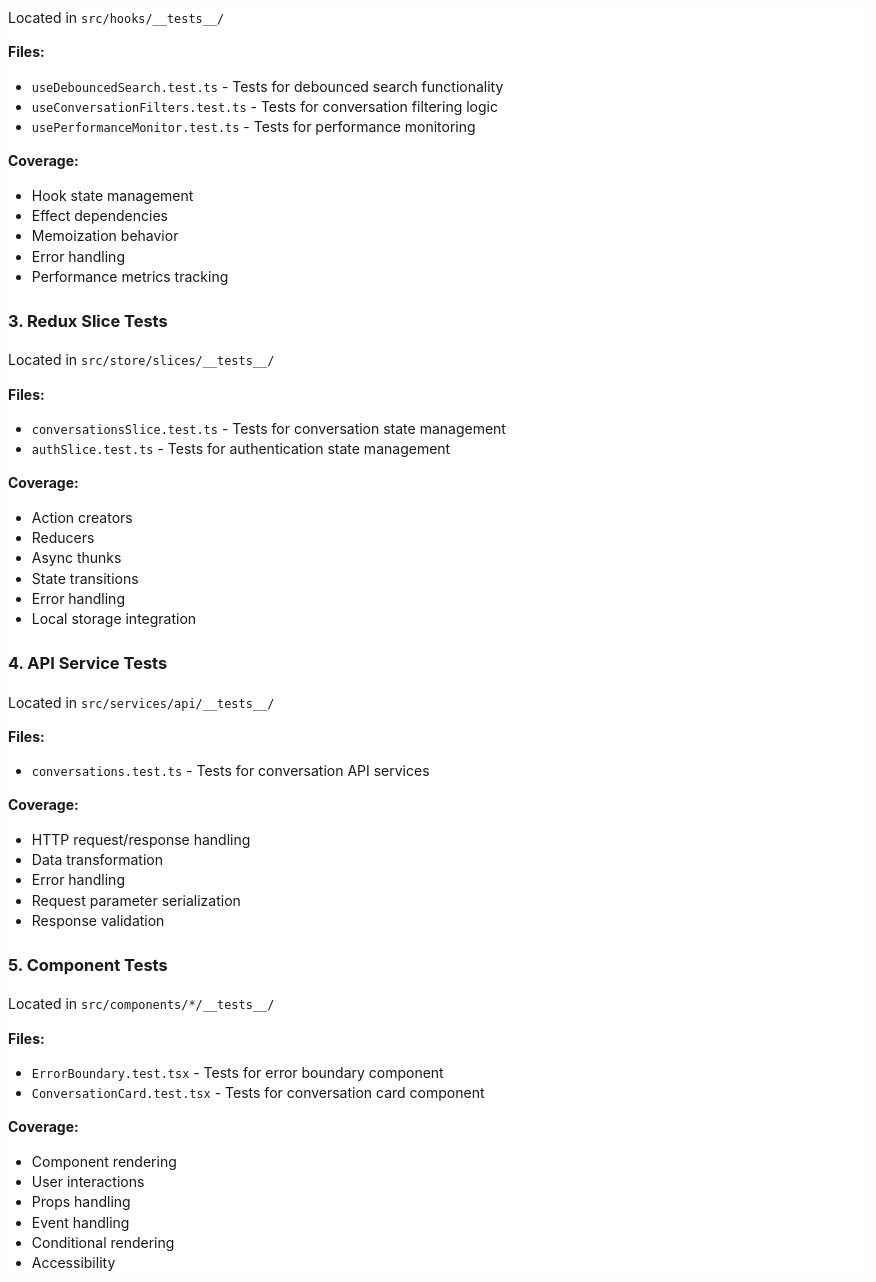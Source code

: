 Located in `src/hooks/__tests__/`

**Files:**
- `useDebouncedSearch.test.ts` - Tests for debounced search functionality
- `useConversationFilters.test.ts` - Tests for conversation filtering logic
- `usePerformanceMonitor.test.ts` - Tests for performance monitoring

**Coverage:**
- Hook state management
- Effect dependencies
- Memoization behavior
- Error handling
- Performance metrics tracking

### 3. Redux Slice Tests

Located in `src/store/slices/__tests__/`

**Files:**
- `conversationsSlice.test.ts` - Tests for conversation state management
- `authSlice.test.ts` - Tests for authentication state management

**Coverage:**
- Action creators
- Reducers
- Async thunks
- State transitions
- Error handling
- Local storage integration

### 4. API Service Tests

Located in `src/services/api/__tests__/`

**Files:**
- `conversations.test.ts` - Tests for conversation API services

**Coverage:**
- HTTP request/response handling
- Data transformation
- Error handling
- Request parameter serialization
- Response validation

### 5. Component Tests

Located in `src/components/*/__tests__/`

**Files:**
- `ErrorBoundary.test.tsx` - Tests for error boundary component
- `ConversationCard.test.tsx` - Tests for conversation card component

**Coverage:**
- Component rendering
- User interactions
- Props handling
- Event handling
- Conditional rendering
- Accessibility
